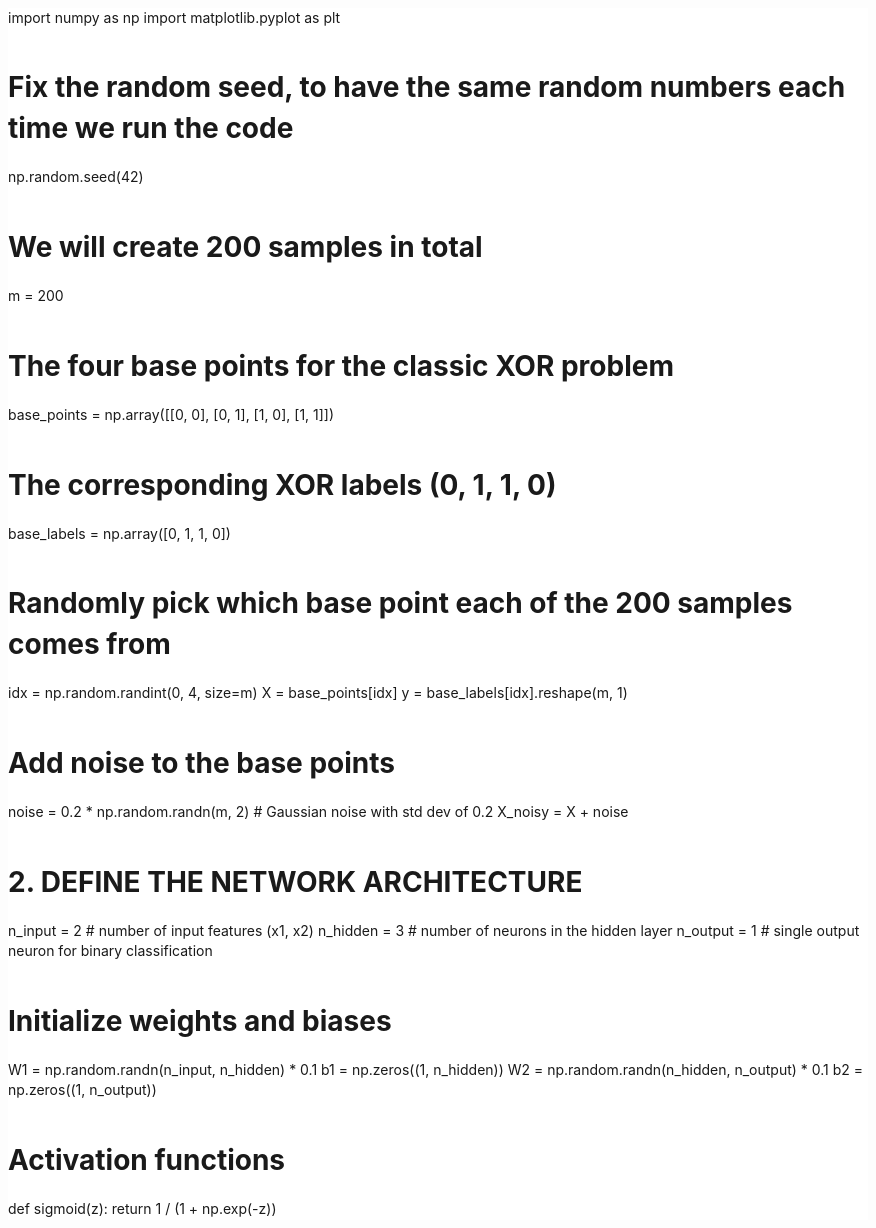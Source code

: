 import numpy as np
import matplotlib.pyplot as plt

# Fix the random seed, to have the same random numbers each time we run the code
np.random.seed(42)

# We will create 200 samples in total
m = 200

# The four base points for the classic XOR problem
base_points = np.array([[0, 0],
                        [0, 1],
                        [1, 0],
                        [1, 1]])
# The corresponding XOR labels (0, 1, 1, 0)
base_labels = np.array([0, 1, 1, 0])

# Randomly pick which base point each of the 200 samples comes from
idx = np.random.randint(0, 4, size=m)
X = base_points[idx]
y = base_labels[idx].reshape(m, 1)

# Add noise to the base points
noise = 0.2 * np.random.randn(m, 2)  # Gaussian noise with std dev of 0.2
X_noisy = X + noise

# 2. DEFINE THE NETWORK ARCHITECTURE
n_input = 2    # number of input features (x1, x2)
n_hidden = 3   # number of neurons in the hidden layer
n_output = 1   # single output neuron for binary classification

# Initialize weights and biases
W1 = np.random.randn(n_input, n_hidden) * 0.1
b1 = np.zeros((1, n_hidden))
W2 = np.random.randn(n_hidden, n_output) * 0.1
b2 = np.zeros((1, n_output))

# Activation functions
def sigmoid(z):
    return 1 / (1 + np.exp(-z))
